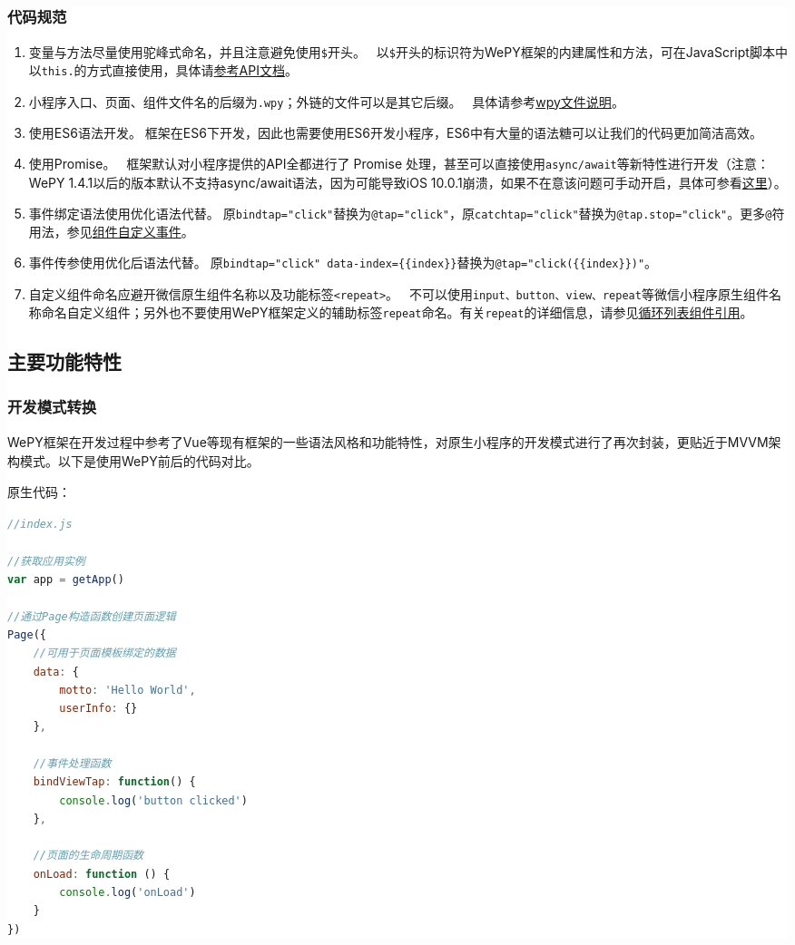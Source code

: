 ### 代码规范

1. 变量与方法尽量使用驼峰式命名，并且注意避免使用`$`开头。
   以`$`开头的标识符为WePY框架的内建属性和方法，可在JavaScript脚本中以`this.`的方式直接使用，具体请[参考API文档](#api)。
   
2. 小程序入口、页面、组件文件名的后缀为`.wpy`；外链的文件可以是其它后缀。
   具体请参考[wpy文件说明](#wpy文件说明)。
   
3. 使用ES6语法开发。
   框架在ES6下开发，因此也需要使用ES6开发小程序，ES6中有大量的语法糖可以让我们的代码更加简洁高效。
   
4. 使用Promise。
   框架默认对小程序提供的API全都进行了 Promise 处理，甚至可以直接使用`async/await`等新特性进行开发（注意：WePY 1.4.1以后的版本默认不支持async/await语法，因为可能导致iOS 10.0.1崩溃，如果不在意该问题可手动开启，具体可参看[这里](https://github.com/wepyjs/wepy/wiki/wepy%E9%A1%B9%E7%9B%AE%E4%B8%AD%E4%BD%BF%E7%94%A8async-await)）。
   
5. 事件绑定语法使用优化语法代替。
   原`bindtap="click"`替换为`@tap="click"`，原`catchtap="click"`替换为`@tap.stop="click"`。更多`@`符用法，参见[组件自定义事件](https://github.com/wepyjs/wepy#组件自定义事件)。
   
6. 事件传参使用优化后语法代替。
   原`bindtap="click" data-index={{index}}`替换为`@tap="click({{index}})"`。
   
7. 自定义组件命名应避开微信原生组件名称以及功能标签`<repeat>`。
   不可以使用`input、button、view、repeat`等微信小程序原生组件名称命名自定义组件；另外也不要使用WePY框架定义的辅助标签`repeat`命名。有关`repeat`的详细信息，请参见[循环列表组件引用](https://github.com/wepyjs/wepy#循环列表组件引用)。


## 主要功能特性

### 开发模式转换

WePY框架在开发过程中参考了Vue等现有框架的一些语法风格和功能特性，对原生小程序的开发模式进行了再次封装，更贴近于MVVM架构模式。以下是使用WePY前后的代码对比。

原生代码：

```javascript
//index.js

//获取应用实例
var app = getApp()

//通过Page构造函数创建页面逻辑
Page({
    //可用于页面模板绑定的数据
    data: {
        motto: 'Hello World',
        userInfo: {}
    },
    
    //事件处理函数
    bindViewTap: function() {
        console.log('button clicked')
    },
    
    //页面的生命周期函数
    onLoad: function () {
        console.log('onLoad')
    }
})
```
